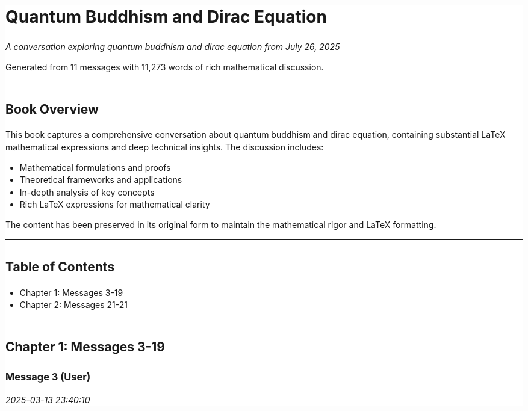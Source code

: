 # Quantum Buddhism and Dirac Equation

*A conversation exploring quantum buddhism and dirac equation from July 26, 2025*

Generated from 11 messages with 11,273 words of rich mathematical discussion.

---

## Book Overview

This book captures a comprehensive conversation about quantum buddhism and dirac equation, containing substantial LaTeX mathematical expressions and deep technical insights. The discussion includes:

- Mathematical formulations and proofs
- Theoretical frameworks and applications  
- In-depth analysis of key concepts
- Rich LaTeX expressions for mathematical clarity

The content has been preserved in its original form to maintain the mathematical rigor and LaTeX formatting.

---

## Table of Contents

- [Chapter 1: Messages 3-19](#chapter-1)
- [Chapter 2: Messages 21-21](#chapter-2)

---

## Chapter 1: Messages 3-19

### Message 3 (User)
*2025-03-13 23:40:10*
